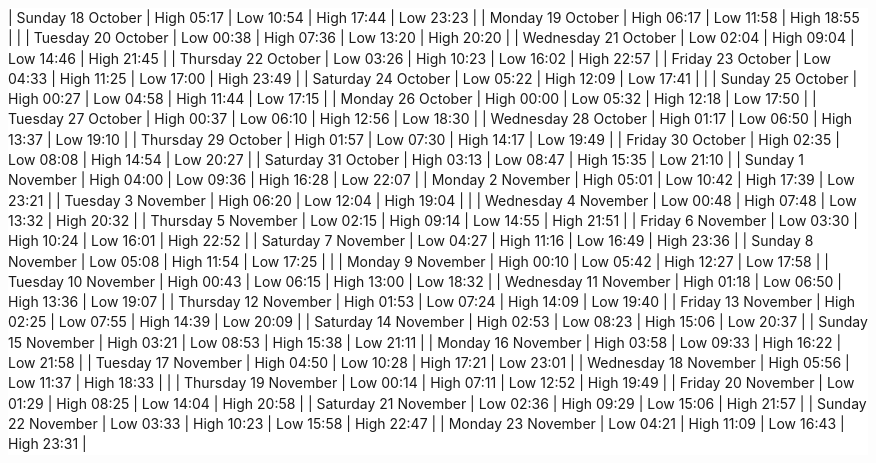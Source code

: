 | Sunday 18 October | High 05:17 | Low 10:54 | High 17:44 | Low 23:23 | 
| Monday 19 October | High 06:17 | Low 11:58 | High 18:55 |  | 
| Tuesday 20 October | Low 00:38 | High 07:36 | Low 13:20 | High 20:20 | 
| Wednesday 21 October | Low 02:04 | High 09:04 | Low 14:46 | High 21:45 | 
| Thursday 22 October | Low 03:26 | High 10:23 | Low 16:02 | High 22:57 | 
| Friday 23 October | Low 04:33 | High 11:25 | Low 17:00 | High 23:49 | 
| Saturday 24 October | Low 05:22 | High 12:09 | Low 17:41 |  | 
| Sunday 25 October | High 00:27 | Low 04:58 | High 11:44 | Low 17:15 | 
| Monday 26 October | High 00:00 | Low 05:32 | High 12:18 | Low 17:50 | 
| Tuesday 27 October | High 00:37 | Low 06:10 | High 12:56 | Low 18:30 | 
| Wednesday 28 October | High 01:17 | Low 06:50 | High 13:37 | Low 19:10 | 
| Thursday 29 October | High 01:57 | Low 07:30 | High 14:17 | Low 19:49 | 
| Friday 30 October | High 02:35 | Low 08:08 | High 14:54 | Low 20:27 | 
| Saturday 31 October | High 03:13 | Low 08:47 | High 15:35 | Low 21:10 | 
| Sunday 1 November | High 04:00 | Low 09:36 | High 16:28 | Low 22:07 | 
| Monday 2 November | High 05:01 | Low 10:42 | High 17:39 | Low 23:21 | 
| Tuesday 3 November | High 06:20 | Low 12:04 | High 19:04 |  | 
| Wednesday 4 November | Low 00:48 | High 07:48 | Low 13:32 | High 20:32 | 
| Thursday 5 November | Low 02:15 | High 09:14 | Low 14:55 | High 21:51 | 
| Friday 6 November | Low 03:30 | High 10:24 | Low 16:01 | High 22:52 | 
| Saturday 7 November | Low 04:27 | High 11:16 | Low 16:49 | High 23:36 | 
| Sunday 8 November | Low 05:08 | High 11:54 | Low 17:25 |  | 
| Monday 9 November | High 00:10 | Low 05:42 | High 12:27 | Low 17:58 | 
| Tuesday 10 November | High 00:43 | Low 06:15 | High 13:00 | Low 18:32 | 
| Wednesday 11 November | High 01:18 | Low 06:50 | High 13:36 | Low 19:07 | 
| Thursday 12 November | High 01:53 | Low 07:24 | High 14:09 | Low 19:40 | 
| Friday 13 November | High 02:25 | Low 07:55 | High 14:39 | Low 20:09 | 
| Saturday 14 November | High 02:53 | Low 08:23 | High 15:06 | Low 20:37 | 
| Sunday 15 November | High 03:21 | Low 08:53 | High 15:38 | Low 21:11 | 
| Monday 16 November | High 03:58 | Low 09:33 | High 16:22 | Low 21:58 | 
| Tuesday 17 November | High 04:50 | Low 10:28 | High 17:21 | Low 23:01 | 
| Wednesday 18 November | High 05:56 | Low 11:37 | High 18:33 |  | 
| Thursday 19 November | Low 00:14 | High 07:11 | Low 12:52 | High 19:49 | 
| Friday 20 November | Low 01:29 | High 08:25 | Low 14:04 | High 20:58 | 
| Saturday 21 November | Low 02:36 | High 09:29 | Low 15:06 | High 21:57 | 
| Sunday 22 November | Low 03:33 | High 10:23 | Low 15:58 | High 22:47 | 
| Monday 23 November | Low 04:21 | High 11:09 | Low 16:43 | High 23:31 | 